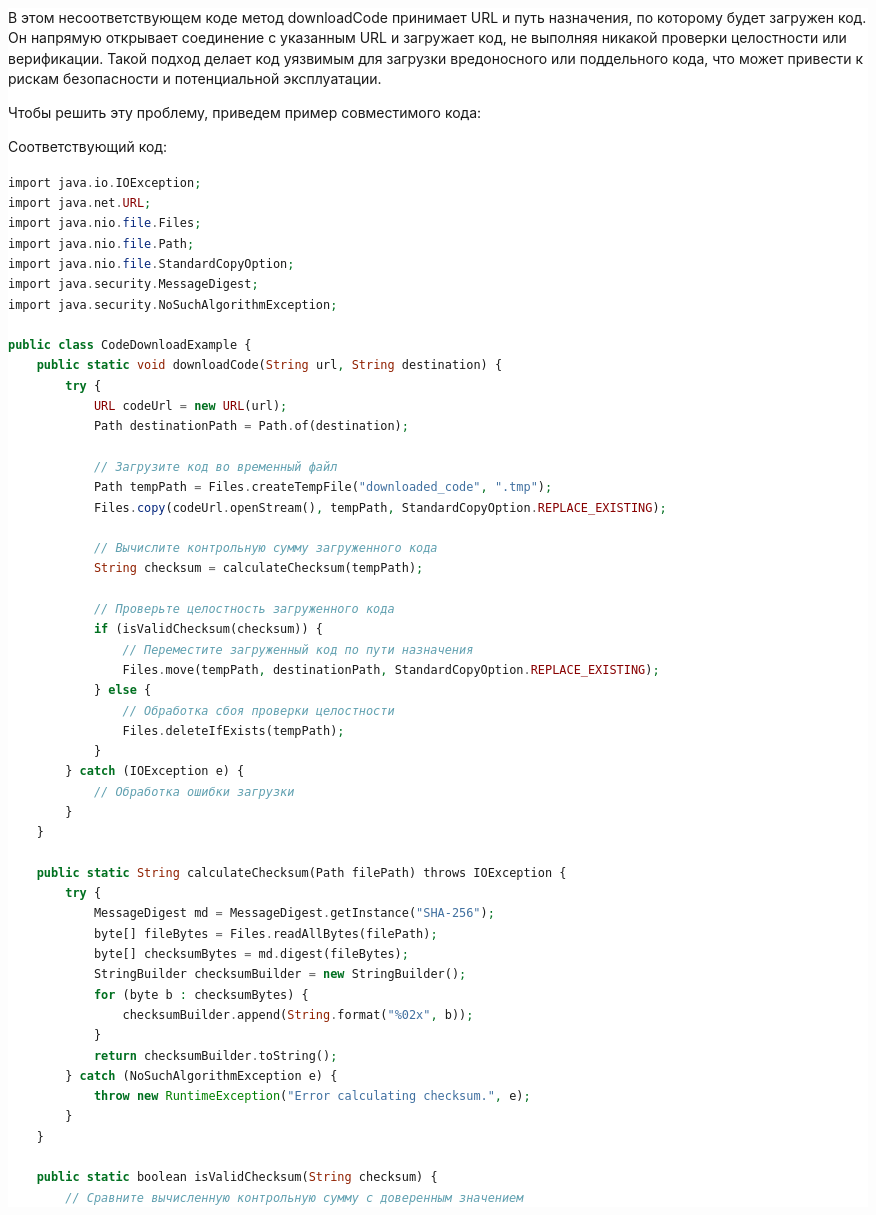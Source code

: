 В этом несоответствующем коде метод downloadCode принимает URL и путь назначения, по которому будет загружен код. Он напрямую открывает соединение с указанным URL и загружает код, не выполняя никакой проверки целостности или верификации. Такой подход делает код уязвимым для загрузки вредоносного или поддельного кода, что может привести к рискам безопасности и потенциальной эксплуатации.


Чтобы решить эту проблему, приведем пример совместимого кода:






<span class="d-inline-block p-2 mr-1 v-align-middle bg-green-000"></span>Соответствующий код:


```php
import java.io.IOException;
import java.net.URL;
import java.nio.file.Files;
import java.nio.file.Path;
import java.nio.file.StandardCopyOption;
import java.security.MessageDigest;
import java.security.NoSuchAlgorithmException;

public class CodeDownloadExample {
    public static void downloadCode(String url, String destination) {
        try {
            URL codeUrl = new URL(url);
            Path destinationPath = Path.of(destination);
            
            // Загрузите код во временный файл
            Path tempPath = Files.createTempFile("downloaded_code", ".tmp");
            Files.copy(codeUrl.openStream(), tempPath, StandardCopyOption.REPLACE_EXISTING);
            
            // Вычислите контрольную сумму загруженного кода
            String checksum = calculateChecksum(tempPath);
            
            // Проверьте целостность загруженного кода
            if (isValidChecksum(checksum)) {
                // Переместите загруженный код по пути назначения
                Files.move(tempPath, destinationPath, StandardCopyOption.REPLACE_EXISTING);
            } else {
                // Обработка сбоя проверки целостности
                Files.deleteIfExists(tempPath);
            }
        } catch (IOException e) {
            // Обработка ошибки загрузки
        }
    }
    
    public static String calculateChecksum(Path filePath) throws IOException {
        try {
            MessageDigest md = MessageDigest.getInstance("SHA-256");
            byte[] fileBytes = Files.readAllBytes(filePath);
            byte[] checksumBytes = md.digest(fileBytes);
            StringBuilder checksumBuilder = new StringBuilder();
            for (byte b : checksumBytes) {
                checksumBuilder.append(String.format("%02x", b));
            }
            return checksumBuilder.toString();
        } catch (NoSuchAlgorithmException e) {
            throw new RuntimeException("Error calculating checksum.", e);
        }
    }
    
    public static boolean isValidChecksum(String checksum) {
        // Сравните вычисленную контрольную сумму с доверенным значением
```